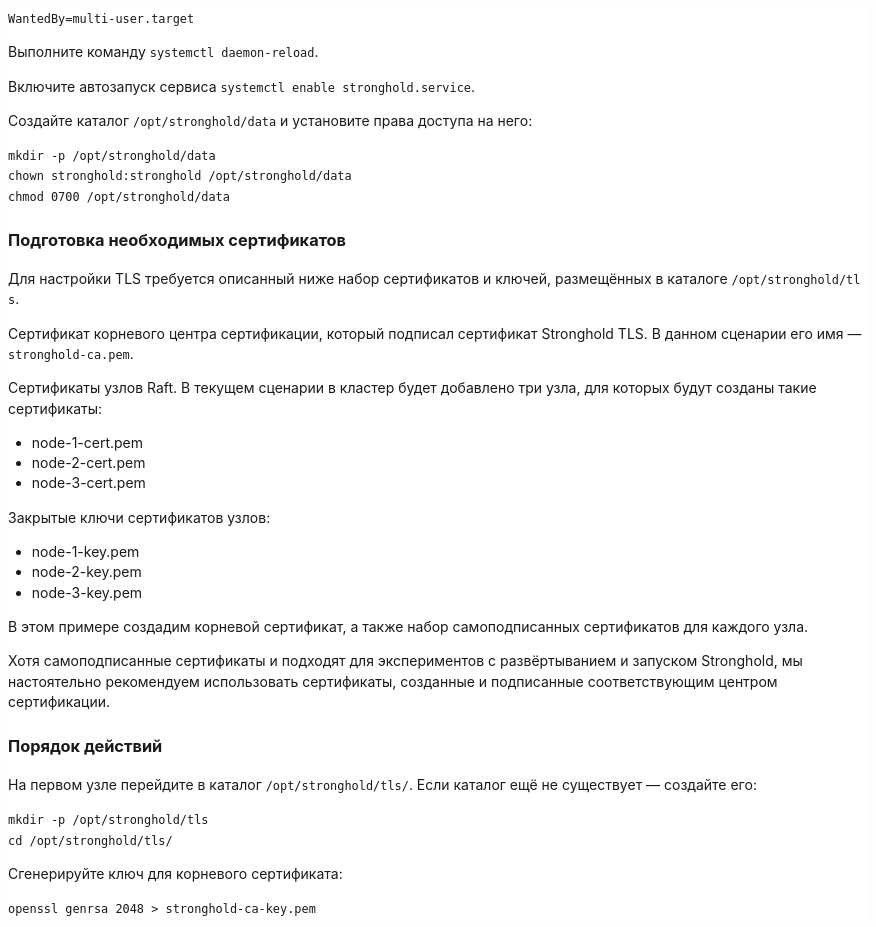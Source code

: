 ```hcl
WantedBy=multi-user.target
```

Выполните команду `systemctl daemon-reload`.

Включите автозапуск сервиса `systemctl enable stronghold.service`.

Создайте каталог `/opt/stronghold/data` и установите права доступа на него:

```shell
mkdir -p /opt/stronghold/data
chown stronghold:stronghold /opt/stronghold/data
chmod 0700 /opt/stronghold/data
```

### Подготовка необходимых сертификатов

Для настройки TLS требуется описанный ниже набор сертификатов и ключей, размещённых в каталоге `/opt/stronghold/tls`.

Сертификат корневого центра сертификации, который подписал сертификат Stronghold TLS. В данном сценарии его имя — `stronghold-ca.pem`.

Сертификаты узлов Raft. В текущем сценарии в кластер будет добавлено три узла, для которых будут созданы такие сертификаты:

* node-1-cert.pem
* node-2-cert.pem
* node-3-cert.pem

Закрытые ключи сертификатов узлов:

* node-1-key.pem
* node-2-key.pem
* node-3-key.pem

В этом примере создадим корневой сертификат, а также набор самоподписанных сертификатов для каждого узла.

Хотя самоподписанные сертификаты и подходят для экспериментов с развёртыванием и запуском Stronghold, мы настоятельно рекомендуем использовать сертификаты, созданные и подписанные соответствующим центром сертификации.

### Порядок действий

На первом узле перейдите в каталог `/opt/stronghold/tls/`. Если каталог ещё не существует — создайте его:

```shell
mkdir -p /opt/stronghold/tls
cd /opt/stronghold/tls/
```

Сгенерируйте ключ для корневого сертификата:

```shell
openssl genrsa 2048 > stronghold-ca-key.pem
```
